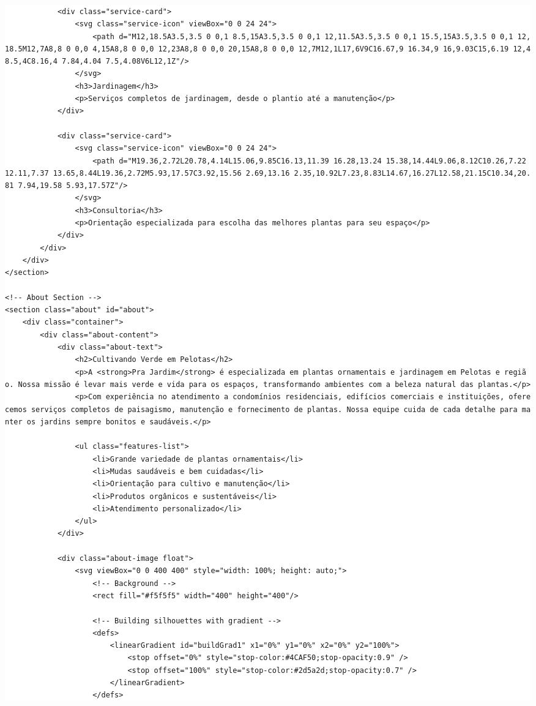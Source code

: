                 <div class="service-card">
                    <svg class="service-icon" viewBox="0 0 24 24">
                        <path d="M12,18.5A3.5,3.5 0 0,1 8.5,15A3.5,3.5 0 0,1 12,11.5A3.5,3.5 0 0,1 15.5,15A3.5,3.5 0 0,1 12,18.5M12,7A8,8 0 0,0 4,15A8,8 0 0,0 12,23A8,8 0 0,0 20,15A8,8 0 0,0 12,7M12,1L17,6V9C16.67,9 16.34,9 16,9.03C15,6.19 12,4 8.5,4C8.16,4 7.84,4.04 7.5,4.08V6L12,1Z"/>
                    </svg>
                    <h3>Jardinagem</h3>
                    <p>Serviços completos de jardinagem, desde o plantio até a manutenção</p>
                </div>
                
                <div class="service-card">
                    <svg class="service-icon" viewBox="0 0 24 24">
                        <path d="M19.36,2.72L20.78,4.14L15.06,9.85C16.13,11.39 16.28,13.24 15.38,14.44L9.06,8.12C10.26,7.22 12.11,7.37 13.65,8.44L19.36,2.72M5.93,17.57C3.92,15.56 2.69,13.16 2.35,10.92L7.23,8.83L14.67,16.27L12.58,21.15C10.34,20.81 7.94,19.58 5.93,17.57Z"/>
                    </svg>
                    <h3>Consultoria</h3>
                    <p>Orientação especializada para escolha das melhores plantas para seu espaço</p>
                </div>
            </div>
        </div>
    </section>

    <!-- About Section -->
    <section class="about" id="about">
        <div class="container">
            <div class="about-content">
                <div class="about-text">
                    <h2>Cultivando Verde em Pelotas</h2>
                    <p>A <strong>Pra Jardim</strong> é especializada em plantas ornamentais e jardinagem em Pelotas e região. Nossa missão é levar mais verde e vida para os espaços, transformando ambientes com a beleza natural das plantas.</p>
                    <p>Com experiência no atendimento a condomínios residenciais, edifícios comerciais e instituições, oferecemos serviços completos de paisagismo, manutenção e fornecimento de plantas. Nossa equipe cuida de cada detalhe para manter os jardins sempre bonitos e saudáveis.</p>
                    
                    <ul class="features-list">
                        <li>Grande variedade de plantas ornamentais</li>
                        <li>Mudas saudáveis e bem cuidadas</li>
                        <li>Orientação para cultivo e manutenção</li>
                        <li>Produtos orgânicos e sustentáveis</li>
                        <li>Atendimento personalizado</li>
                    </ul>
                </div>
                
                <div class="about-image float">
                    <svg viewBox="0 0 400 400" style="width: 100%; height: auto;">
                        <!-- Background -->
                        <rect fill="#f5f5f5" width="400" height="400"/>
                        
                        <!-- Building silhouettes with gradient -->
                        <defs>
                            <linearGradient id="buildGrad1" x1="0%" y1="0%" x2="0%" y2="100%">
                                <stop offset="0%" style="stop-color:#4CAF50;stop-opacity:0.9" />
                                <stop offset="100%" style="stop-color:#2d5a2d;stop-opacity:0.7" />
                            </linearGradient>
                        </defs>
                        